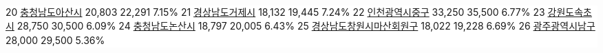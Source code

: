   <tr class="item">
    <td>20</td>
    <td><a href="/apt/충청남도아산시">충청남도아산시</a></td>
    <td>20,803</td>
    <td>22,291</td>
    <td>7.15%</td>
  </tr>

  <tr class="item">
    <td>21</td>
    <td><a href="/apt/경상남도거제시">경상남도거제시</a></td>
    <td>18,132</td>
    <td>19,445</td>
    <td>7.24%</td>
  </tr>

  <tr class="item">
    <td>22</td>
    <td><a href="/apt/인천광역시중구">인천광역시중구</a></td>
    <td>33,250</td>
    <td>35,500</td>
    <td>6.77%</td>
  </tr>

  <tr class="item">
    <td>23</td>
    <td><a href="/apt/강원도속초시">강원도속초시</a></td>
    <td>28,750</td>
    <td>30,500</td>
    <td>6.09%</td>
  </tr>

  <tr class="item">
    <td>24</td>
    <td><a href="/apt/충청남도논산시">충청남도논산시</a></td>
    <td>18,797</td>
    <td>20,005</td>
    <td>6.43%</td>
  </tr>

  <tr class="item">
    <td>25</td>
    <td><a href="/apt/경상남도창원시마산회원구">경상남도창원시마산회원구</a></td>
    <td>18,022</td>
    <td>19,228</td>
    <td>6.69%</td>
  </tr>

  <tr class="item">
    <td>26</td>
    <td><a href="/apt/광주광역시남구">광주광역시남구</a></td>
    <td>28,000</td>
    <td>29,500</td>
    <td>5.36%</td>
  </tr>
